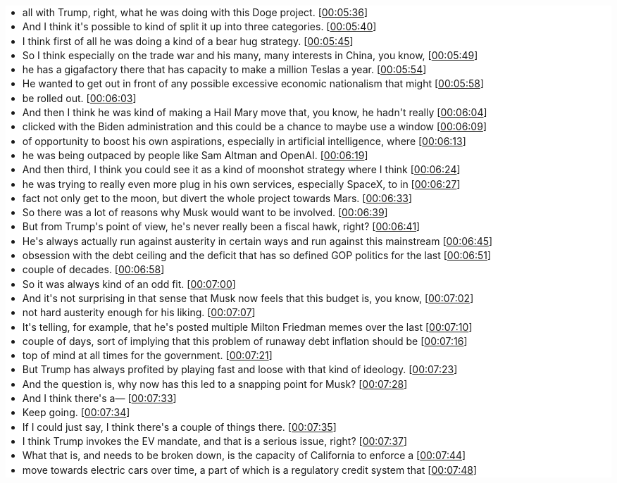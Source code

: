 *  all with Trump, right, what he was doing with this Doge project. [[00:05:36](https://www.youtube.com/watch?v=jNGUmMQ8wXM&t=336.18s)]
*  And I think it's possible to kind of split it up into three categories. [[00:05:40](https://www.youtube.com/watch?v=jNGUmMQ8wXM&t=340.14s)]
*  I think first of all he was doing a kind of a bear hug strategy. [[00:05:45](https://www.youtube.com/watch?v=jNGUmMQ8wXM&t=345.3s)]
*  So I think especially on the trade war and his many, many interests in China, you know, [[00:05:49](https://www.youtube.com/watch?v=jNGUmMQ8wXM&t=349.21999999999997s)]
*  he has a gigafactory there that has capacity to make a million Teslas a year. [[00:05:54](https://www.youtube.com/watch?v=jNGUmMQ8wXM&t=354.18s)]
*  He wanted to get out in front of any possible excessive economic nationalism that might [[00:05:58](https://www.youtube.com/watch?v=jNGUmMQ8wXM&t=358.9s)]
*  be rolled out. [[00:06:03](https://www.youtube.com/watch?v=jNGUmMQ8wXM&t=363.34s)]
*  And then I think he was kind of making a Hail Mary move that, you know, he hadn't really [[00:06:04](https://www.youtube.com/watch?v=jNGUmMQ8wXM&t=364.85999999999996s)]
*  clicked with the Biden administration and this could be a chance to maybe use a window [[00:06:09](https://www.youtube.com/watch?v=jNGUmMQ8wXM&t=369.5s)]
*  of opportunity to boost his own aspirations, especially in artificial intelligence, where [[00:06:13](https://www.youtube.com/watch?v=jNGUmMQ8wXM&t=373.78s)]
*  he was being outpaced by people like Sam Altman and OpenAI. [[00:06:19](https://www.youtube.com/watch?v=jNGUmMQ8wXM&t=379.62s)]
*  And then third, I think you could see it as a kind of moonshot strategy where I think [[00:06:24](https://www.youtube.com/watch?v=jNGUmMQ8wXM&t=384.4s)]
*  he was trying to really even more plug in his own services, especially SpaceX, to in [[00:06:27](https://www.youtube.com/watch?v=jNGUmMQ8wXM&t=387.82s)]
*  fact not only get to the moon, but divert the whole project towards Mars. [[00:06:33](https://www.youtube.com/watch?v=jNGUmMQ8wXM&t=393.58s)]
*  So there was a lot of reasons why Musk would want to be involved. [[00:06:39](https://www.youtube.com/watch?v=jNGUmMQ8wXM&t=399.02s)]
*  But from Trump's point of view, he's never really been a fiscal hawk, right? [[00:06:41](https://www.youtube.com/watch?v=jNGUmMQ8wXM&t=401.7s)]
*  He's always actually run against austerity in certain ways and run against this mainstream [[00:06:45](https://www.youtube.com/watch?v=jNGUmMQ8wXM&t=405.58s)]
*  obsession with the debt ceiling and the deficit that has so defined GOP politics for the last [[00:06:51](https://www.youtube.com/watch?v=jNGUmMQ8wXM&t=411.70000000000005s)]
*  couple of decades. [[00:06:58](https://www.youtube.com/watch?v=jNGUmMQ8wXM&t=418.94s)]
*  So it was always kind of an odd fit. [[00:07:00](https://www.youtube.com/watch?v=jNGUmMQ8wXM&t=420.06s)]
*  And it's not surprising in that sense that Musk now feels that this budget is, you know, [[00:07:02](https://www.youtube.com/watch?v=jNGUmMQ8wXM&t=422.3s)]
*  not hard austerity enough for his liking. [[00:07:07](https://www.youtube.com/watch?v=jNGUmMQ8wXM&t=427.70000000000005s)]
*  It's telling, for example, that he's posted multiple Milton Friedman memes over the last [[00:07:10](https://www.youtube.com/watch?v=jNGUmMQ8wXM&t=430.70000000000005s)]
*  couple of days, sort of implying that this problem of runaway debt inflation should be [[00:07:16](https://www.youtube.com/watch?v=jNGUmMQ8wXM&t=436.38s)]
*  top of mind at all times for the government. [[00:07:21](https://www.youtube.com/watch?v=jNGUmMQ8wXM&t=441.58s)]
*  But Trump has always profited by playing fast and loose with that kind of ideology. [[00:07:23](https://www.youtube.com/watch?v=jNGUmMQ8wXM&t=443.78000000000003s)]
*  And the question is, why now has this led to a snapping point for Musk? [[00:07:28](https://www.youtube.com/watch?v=jNGUmMQ8wXM&t=448.28000000000003s)]
*  And I think there's a— [[00:07:33](https://www.youtube.com/watch?v=jNGUmMQ8wXM&t=453.46000000000004s)]
*  Keep going. [[00:07:34](https://www.youtube.com/watch?v=jNGUmMQ8wXM&t=454.46000000000004s)]
*  If I could just say, I think there's a couple of things there. [[00:07:35](https://www.youtube.com/watch?v=jNGUmMQ8wXM&t=455.46000000000004s)]
*  I think Trump invokes the EV mandate, and that is a serious issue, right? [[00:07:37](https://www.youtube.com/watch?v=jNGUmMQ8wXM&t=457.72s)]
*  What that is, and needs to be broken down, is the capacity of California to enforce a [[00:07:44](https://www.youtube.com/watch?v=jNGUmMQ8wXM&t=464.14s)]
*  move towards electric cars over time, a part of which is a regulatory credit system that [[00:07:48](https://www.youtube.com/watch?v=jNGUmMQ8wXM&t=468.97999999999996s)]